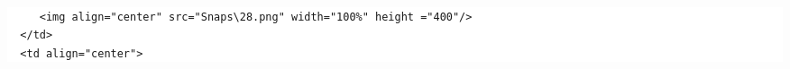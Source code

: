          <img align="center" src="Snaps\28.png" width="100%" height ="400"/>
      </td>
      <td align="center">